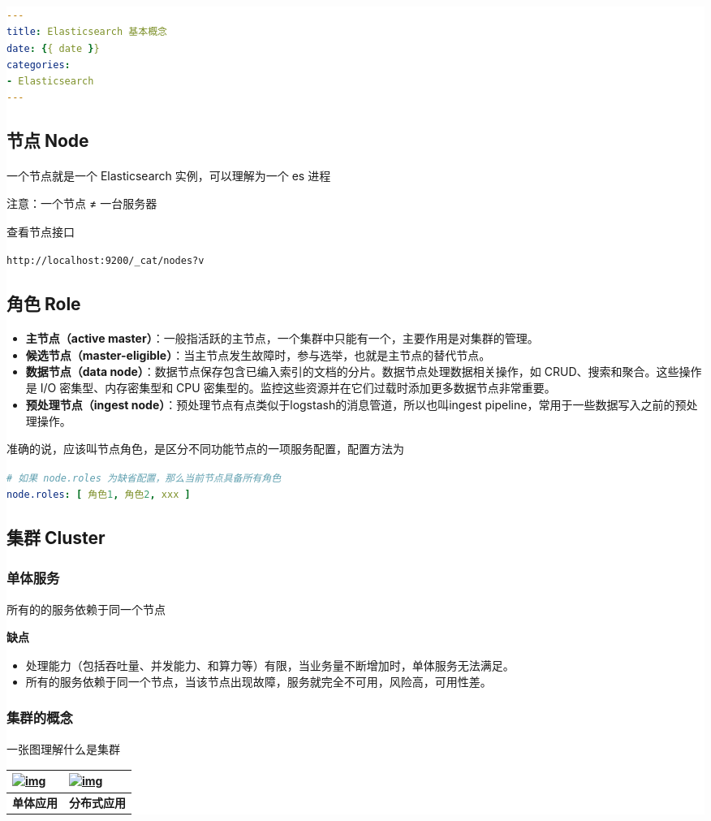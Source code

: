 ```yaml
---
title: Elasticsearch 基本概念
date: {{ date }}
categories:
- Elasticsearch
---
```


## 节点 Node

一个节点就是一个 Elasticsearch 实例，可以理解为一个 es 进程

注意：一个节点 ≠ 一台服务器

查看节点接口

```
http://localhost:9200/_cat/nodes?v
```

## 角色 Role

- **主节点（active master）**：一般指活跃的主节点，一个集群中只能有一个，主要作用是对集群的管理。
- **候选节点（master-eligible）**：当主节点发生故障时，参与选举，也就是主节点的替代节点。
- **数据节点（data node）**：数据节点保存包含已编入索引的文档的分片。数据节点处理数据相关操作，如 CRUD、搜索和聚合。这些操作是 I/O 密集型、内存密集型和 CPU 密集型的。监控这些资源并在它们过载时添加更多数据节点非常重要。
- **预处理节点（ingest node）**：预处理节点有点类似于logstash的消息管道，所以也叫ingest pipeline，常用于一些数据写入之前的预处理操作。

准确的说，应该叫节点角色，是区分不同功能节点的一项服务配置，配置方法为

```yaml
# 如果 node.roles 为缺省配置，那么当前节点具备所有角色
node.roles: [ 角色1, 角色2, xxx ]
```

## 集群 Cluster

### 单体服务

所有的的服务依赖于同一个节点

**缺点**

- 处理能力（包括吞吐量、并发能力、和算力等）有限，当业务量不断增加时，单体服务无法满足。
- 所有的服务依赖于同一个节点，当该节点出现故障，服务就完全不可用，风险高，可用性差。

### 集群的概念

一张图理解什么是集群

| [![img](https://www.elastic.org.cn/upload/2022/11/5.jpg)](https://www.elastic.org.cn/upload/2022/11/5.jpg) | [![img](https://www.elastic.org.cn/upload/2022/11/6.jpg)](https://www.elastic.org.cn/upload/2022/11/6.jpg) |
| :----------------------------------------------------------- | :----------------------------------------------------------- |
| **单体应用**                                                 | **分布式应用**                                               |
